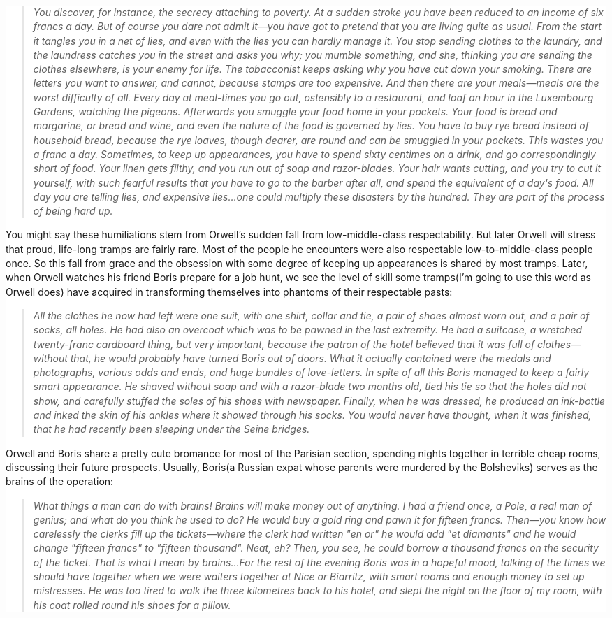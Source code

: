 > _You discover, for instance, the secrecy attaching to poverty. At a sudden stroke you have been reduced to an income of six francs a day. But of course you dare not admit it—you have got to pretend that you are living quite as usual. From the start it tangles you in a net of lies, and even with the lies you can hardly manage it. You stop sending clothes to the laundry, and the laundress catches you in the street and asks you why; you mumble something, and she, thinking you are sending the clothes elsewhere, is your enemy for life. The tobacconist keeps asking why you have cut down your smoking. There are letters you want to answer, and cannot, because stamps are too expensive. And then there are your meals—meals are the worst difficulty of all. Every day at meal-times you go out, ostensibly to a restaurant, and loaf an hour in the Luxembourg Gardens, watching the pigeons. Afterwards you smuggle your food home in your pockets. Your food is bread and margarine, or bread and wine, and even the nature of the food is governed by lies. You have to buy rye bread instead of household bread, because the rye loaves, though dearer, are round and can be smuggled in your pockets. This wastes you a franc a day. Sometimes, to keep up appearances, you have to spend sixty centimes on a drink, and go correspondingly short of food. Your linen gets filthy, and you run out of soap and razor-blades. Your hair wants cutting, and you try to cut it yourself, with such fearful results that you have to go to the barber after all, and spend the equivalent of a day's food. All day you are telling lies, and expensive lies…one could multiply these disasters by the hundred. They are part of the process of being hard up._

You might say these humiliations stem from Orwell’s sudden fall from low-middle-class respectability. But later Orwell will stress that proud, life-long tramps are fairly rare. Most of the people he encounters were also respectable low-to-middle-class people once. So this fall from grace and the obsession with some degree of keeping up appearances is shared by most tramps. Later, when Orwell watches his friend Boris prepare for a job hunt, we see the level of skill some tramps(I’m going to use this word as Orwell does) have acquired in transforming themselves into phantoms of their respectable pasts:

> _All the clothes he now had left were one suit, with one shirt, collar and tie, a pair of shoes almost worn out, and a pair of socks, all holes. He had also an overcoat which was to be pawned in the last extremity. He had a suitcase, a wretched twenty-franc cardboard thing, but very important, because the patron of the hotel believed that it was full of clothes—without that, he would probably have turned Boris out of doors. What it actually contained were the medals and photographs, various odds and ends, and huge bundles of love-letters. In spite of all this Boris managed to keep a fairly smart appearance. He shaved without soap and with a razor-blade two months old, tied his tie so that the holes did not show, and carefully stuffed the soles of his shoes with newspaper. Finally, when he was dressed, he produced an ink-bottle and inked the skin of his ankles where it showed through his socks. You would never have thought, when it was finished, that he had recently been sleeping under the Seine bridges._

Orwell and Boris share a pretty cute bromance for most of the Parisian section, spending nights together in terrible cheap rooms, discussing their future prospects. Usually, Boris(a Russian expat whose parents were murdered by the Bolsheviks) serves as the brains of the operation:

> _What things a man can do with brains! Brains will make money out of anything. I had a friend once, a Pole, a real man of genius; and what do you think he used to do? He would buy a gold ring and pawn it for fifteen francs. Then—you know how carelessly the clerks fill up the tickets—where the clerk had written "en or" he would add "et diamants" and he would change "fifteen francs" to "fifteen thousand". Neat, eh? Then, you see, he could borrow a thousand francs on the security of the ticket. That is what I mean by brains…For the rest of the evening Boris was in a hopeful mood, talking of the times we should have together when we were waiters together at Nice or Biarritz, with smart rooms and enough money to set up mistresses. He was too tired to walk the three kilometres back to his hotel, and slept the night on the floor of my room, with his coat rolled round his shoes for a pillow._
